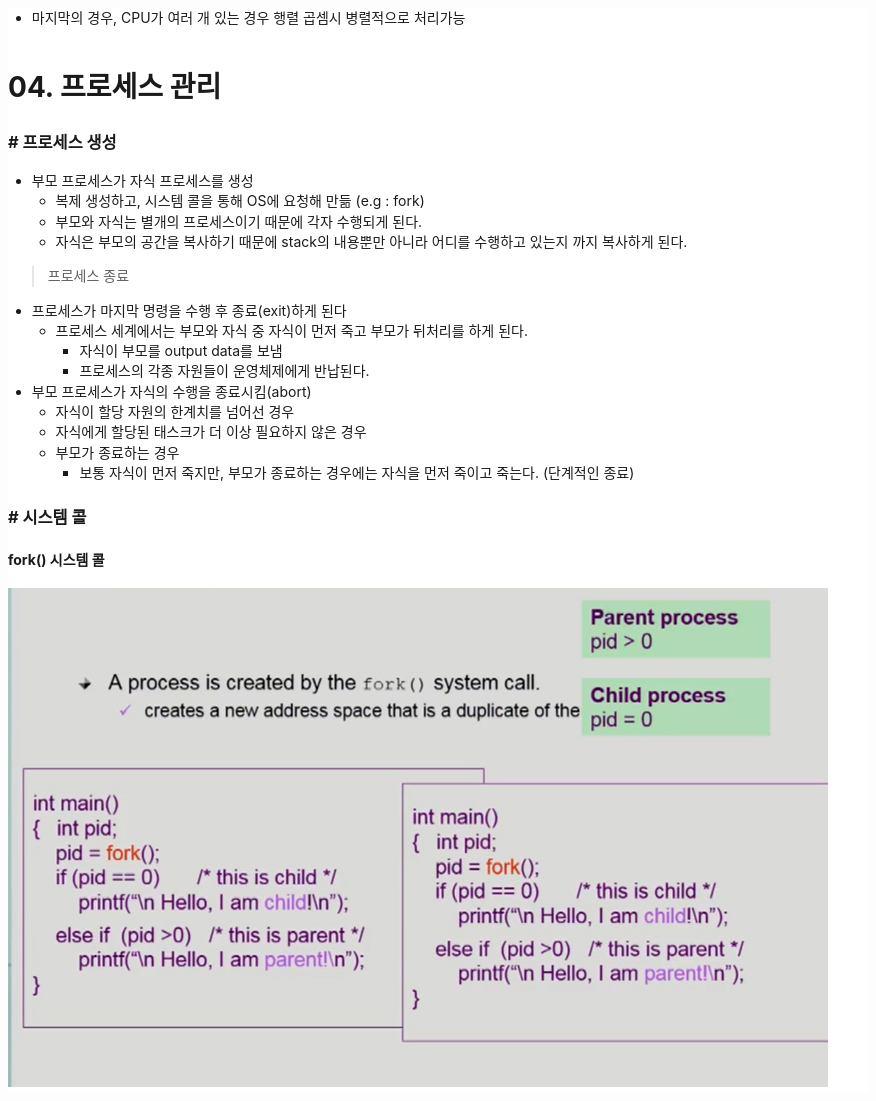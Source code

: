   * 마지막의 경우, CPU가 여러 개 있는 경우 행렬 곱셈시 병렬적으로 처리가능



# 04. 프로세스 관리

### # 프로세스 생성

* 부모 프로세스가 자식 프로세스를 생성
  * 복제 생성하고, 시스템 콜을 통해 OS에 요청해 만듦 (e.g : fork)
  *  부모와 자식는 별개의 프로세스이기 때문에 각자 수행되게 된다.
  * 자식은 부모의 공간을 복사하기 때문에 stack의 내용뿐만 아니라 어디를 수행하고 있는지 까지 복사하게 된다. 



> 프로세스 종료

* 프로세스가 마지막 명령을 수행 후 종료(exit)하게 된다
  * 프로세스 세계에서는 부모와 자식 중 자식이 먼저 죽고 부모가 뒤처리를 하게 된다.
    * 자식이 부모를 output data를 보냄
    * 프로세스의 각종 자원들이 운영체제에게 반납된다.
* 부모 프로세스가 자식의 수행을 종료시킴(abort)
  * 자식이 할당 자원의 한계치를 넘어선 경우
  * 자식에게 할당된 태스크가 더 이상 필요하지 않은 경우
  * 부모가 종료하는 경우
    * 보통 자식이 먼저 죽지만, 부모가 종료하는 경우에는 자식을 먼저 죽이고 죽는다. (단계적인 종료)



### # 시스템 콜

#### fork() 시스템 콜

<img src ="./img/8.png">
